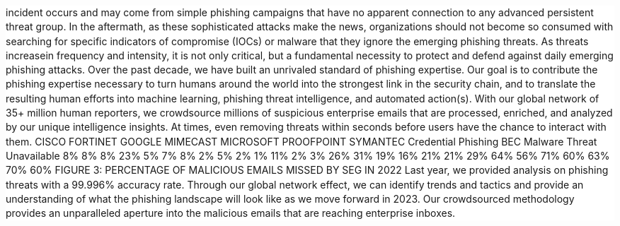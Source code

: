 incident occurs and may come from simple phishing campaigns that have no apparent connection to any advanced persistent threat 
group. In the aftermath, as these sophisticated attacks make the news, organizations should not become so consumed with searching 
for specific indicators of compromise (IOCs) or malware that they ignore the emerging phishing threats. As threats increasein frequency 
and intensity, it is not only critical, but a fundamental necessity to protect and defend against daily emerging phishing attacks.
Over the past decade, we have built an unrivaled standard of phishing expertise. Our goal is to contribute the phishing expertise 
necessary to turn humans around the world into the strongest link in the security chain, and to translate the resulting human efforts 
into machine learning, phishing threat intelligence, and automated action(s). 
With our global network of 35\+ million human reporters, we crowdsource millions of suspicious enterprise emails that are processed, 
enriched, and analyzed by our unique intelligence insights. At times, even removing threats within seconds before users have the 
chance to interact with them.
CISCO
FORTINET
GOOGLE
MIMECAST
MICROSOFT
PROOFPOINT
SYMANTEC
Credential Phishing
BEC
Malware
Threat Unavailable
8%
8%
8%
23%
5%
7%
8%
2%
5%
2%
1%
11%
2%
3%
26%
31%
19%
16%
21%
21%
29%
64%
56%
71%
60%
63%
70%
60%
FIGURE 3: PERCENTAGE OF MALICIOUS EMAILS MISSED BY SEG IN 2022
Last year, we provided analysis on phishing threats with a 99\.996% accuracy rate. Through our global network effect, we can identify 
trends and tactics and provide an understanding of what the phishing landscape will look like as we move forward in 2023\. Our 
crowdsourced methodology provides an unparalleled aperture into the malicious emails that are reaching enterprise inboxes.